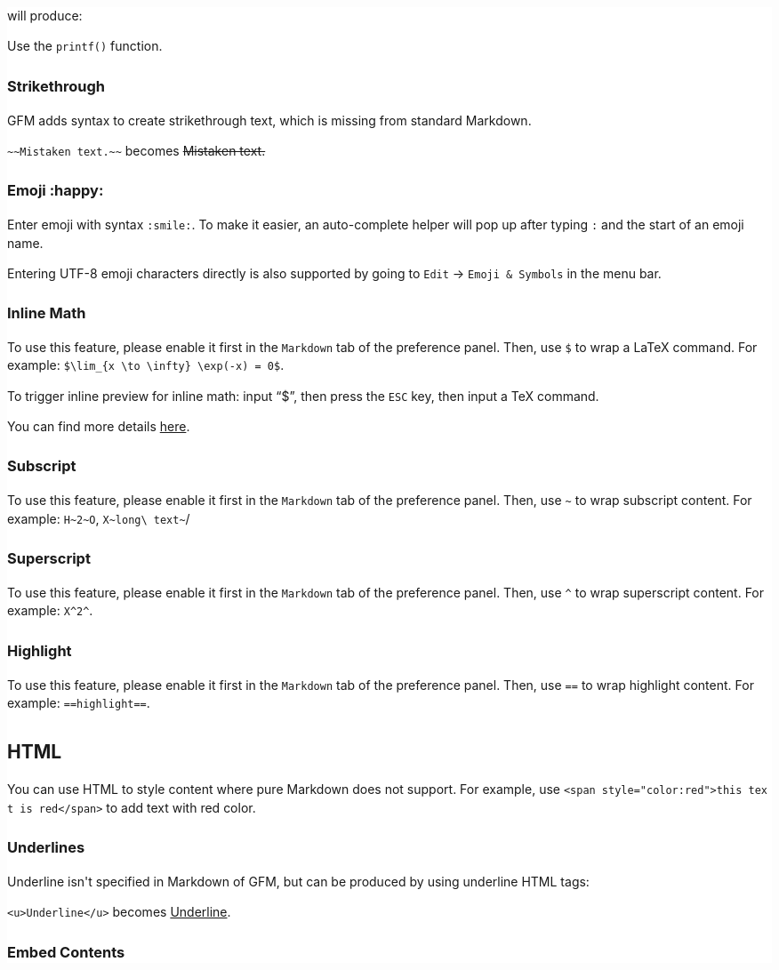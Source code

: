 will produce:

Use the `printf()` function.

### Strikethrough

GFM adds syntax to create strikethrough text, which is missing from standard Markdown.

`~~Mistaken text.~~` becomes ~~Mistaken text.~~

### Emoji :happy:

Enter emoji with syntax `:smile:`. To make it easier, an auto-complete helper will pop up after typing `:` and the start of an emoji name.

Entering UTF-8 emoji characters directly is also supported by going to `Edit` -> `Emoji & Symbols` in the menu bar.

### Inline Math

To use this feature, please enable it first in the  `Markdown` tab of the preference panel. Then, use `$` to wrap a LaTeX command. For example: `$\lim_{x \to \infty} \exp(-x) = 0$`.

To trigger inline preview for inline math: input “$”, then press the `ESC` key, then input a TeX command.

You can find more details [here](http://support.typora.io/Math/).

### Subscript

To use this feature, please enable it first in the `Markdown` tab of the preference panel. Then, use `~` to wrap subscript content. For example: `H~2~O`, `X~long\ text~`/

### Superscript

To use this feature, please enable it first in the `Markdown` tab of the preference panel. Then, use `^` to wrap superscript content. For example: `X^2^`.

### Highlight

To use this feature, please enable it first in the `Markdown` tab of the preference panel. Then, use `==` to wrap highlight content. For example: `==highlight==`.

## HTML

You can use HTML to style content where pure Markdown does not support. For example, use `<span style="color:red">this text is red</span>` to add text with red color.

### Underlines

Underline isn't specified in Markdown of GFM, but can be produced by using underline HTML tags:

`<u>Underline</u>` becomes <u>Underline</u>.

### Embed Contents
